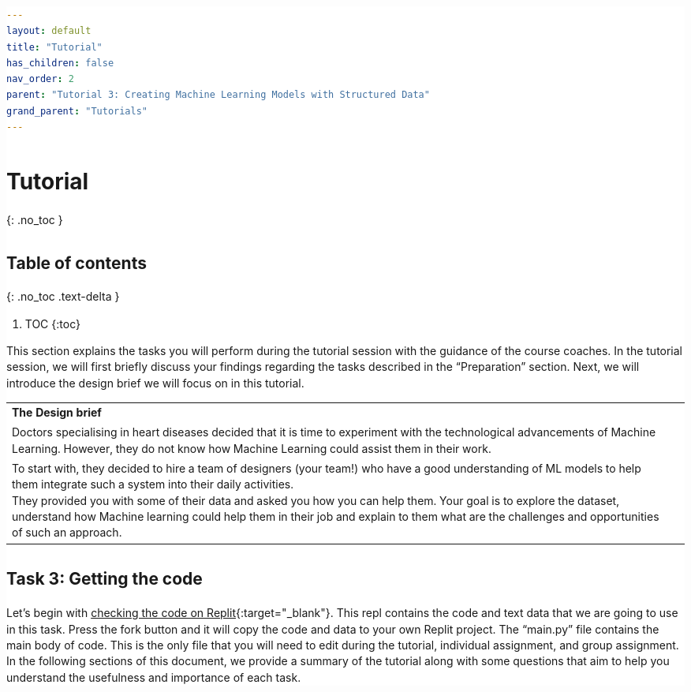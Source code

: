 ```yaml
---
layout: default
title: "Tutorial"
has_children: false
nav_order: 2
parent: "Tutorial 3: Creating Machine Learning Models with Structured Data"
grand_parent: "Tutorials"
---
```


# Tutorial
{: .no_toc }

## Table of contents
{: .no_toc .text-delta }

1. TOC
{:toc}

This section explains the tasks you will perform during the tutorial session with the guidance of the course coaches. In the tutorial session, we will first briefly discuss your findings regarding the tasks  described in the “Preparation” section. Next, we will introduce the design brief we will focus on in this tutorial.

<table>
  <tr>
    <td colspan="2"><b>The Design brief</b></td>
  </tr>
   <tr>
    <td colspan="2">Doctors specialising in heart diseases decided that it is time to experiment with the technological advancements of Machine Learning. However, they do not know how Machine Learning could assist them in their work.</td>
  </tr>
  <tr>
    <td> To start with, they decided to hire a team of designers (your team!) who have a good understanding of ML models to help them integrate such a system into their daily activities.<br>
    They provided you with some of their data and asked you how you can help them. Your goal is to explore the dataset, understand how Machine learning could help them in their job and explain to them what are the challenges and opportunities of such an approach. 
    </td>
    <td><img src="{{site.baseurl}}/assets/images/structured-data/image14.jpg" alt=""></td>
  </tr>
  
</table>



## Task 3: Getting the code  

Let’s begin with [checking the code on Replit](https://replit.com/@machine-learning-for-design/Tutorial-3-Machine-Learning-with-Structured-DataVM#main.py){:target="_blank"}. This repl contains the code and text data that we are going to use in this task. Press the fork button and it will copy the code and data to your own Replit project. The “main.py” file contains the main body of code. This is the only file that you will need to edit during the tutorial, individual assignment, and group assignment. In the following sections of this document, we provide a summary of the tutorial along with some questions that aim to help you understand the usefulness and importance of each task. 
 